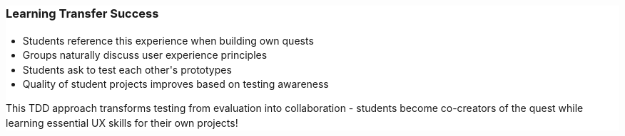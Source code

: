 ### Learning Transfer Success

- Students reference this experience when building own quests
- Groups naturally discuss user experience principles
- Students ask to test each other's prototypes
- Quality of student projects improves based on testing awareness

This TDD approach transforms testing from evaluation into collaboration - students become co-creators of the quest while learning essential UX skills for their own projects!